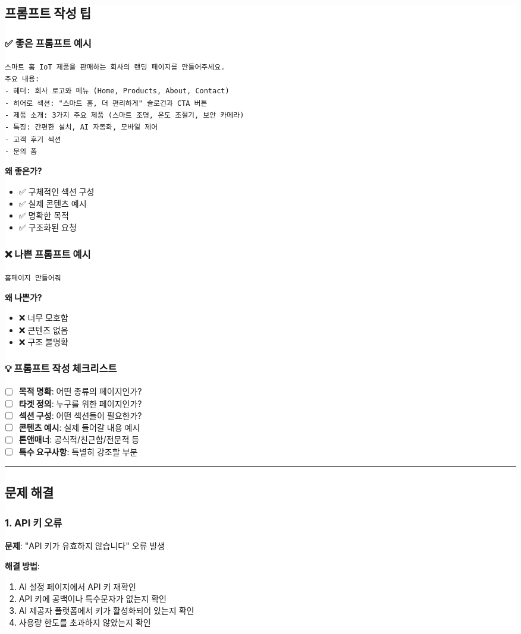 
## 프롬프트 작성 팁

### ✅ 좋은 프롬프트 예시

```
스마트 홈 IoT 제품을 판매하는 회사의 랜딩 페이지를 만들어주세요.
주요 내용:
- 헤더: 회사 로고와 메뉴 (Home, Products, About, Contact)
- 히어로 섹션: "스마트 홈, 더 편리하게" 슬로건과 CTA 버튼
- 제품 소개: 3가지 주요 제품 (스마트 조명, 온도 조절기, 보안 카메라)
- 특징: 간편한 설치, AI 자동화, 모바일 제어
- 고객 후기 섹션
- 문의 폼
```

**왜 좋은가?**
- ✅ 구체적인 섹션 구성
- ✅ 실제 콘텐츠 예시
- ✅ 명확한 목적
- ✅ 구조화된 요청

### ❌ 나쁜 프롬프트 예시

```
홈페이지 만들어줘
```

**왜 나쁜가?**
- ❌ 너무 모호함
- ❌ 콘텐츠 없음
- ❌ 구조 불명확

### 💡 프롬프트 작성 체크리스트

- [ ] **목적 명확**: 어떤 종류의 페이지인가?
- [ ] **타겟 정의**: 누구를 위한 페이지인가?
- [ ] **섹션 구성**: 어떤 섹션들이 필요한가?
- [ ] **콘텐츠 예시**: 실제 들어갈 내용 예시
- [ ] **톤앤매너**: 공식적/친근함/전문적 등
- [ ] **특수 요구사항**: 특별히 강조할 부분

---

## 문제 해결

### 1. API 키 오류

**문제**: "API 키가 유효하지 않습니다" 오류 발생

**해결 방법**:
1. AI 설정 페이지에서 API 키 재확인
2. API 키에 공백이나 특수문자가 없는지 확인
3. AI 제공자 플랫폼에서 키가 활성화되어 있는지 확인
4. 사용량 한도를 초과하지 않았는지 확인
